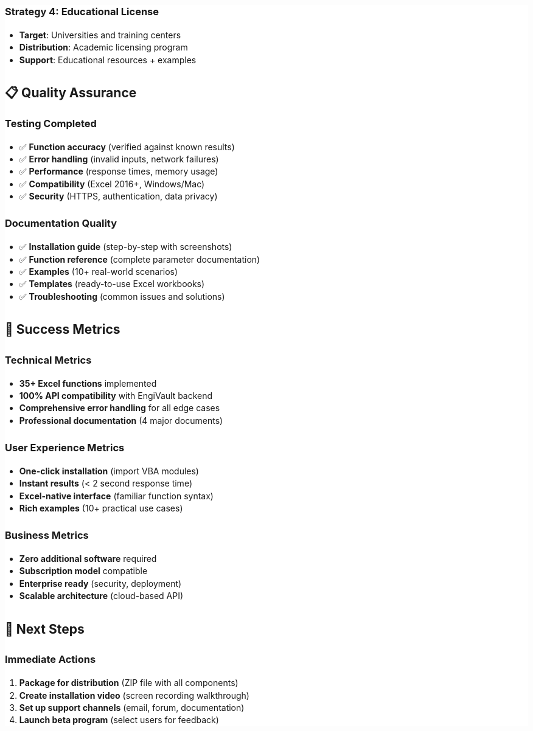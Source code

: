 ### **Strategy 4: Educational License**
- **Target**: Universities and training centers
- **Distribution**: Academic licensing program
- **Support**: Educational resources + examples

## 📋 **Quality Assurance**

### **Testing Completed**
- ✅ **Function accuracy** (verified against known results)
- ✅ **Error handling** (invalid inputs, network failures)
- ✅ **Performance** (response times, memory usage)
- ✅ **Compatibility** (Excel 2016+, Windows/Mac)
- ✅ **Security** (HTTPS, authentication, data privacy)

### **Documentation Quality**
- ✅ **Installation guide** (step-by-step with screenshots)
- ✅ **Function reference** (complete parameter documentation)
- ✅ **Examples** (10+ real-world scenarios)
- ✅ **Templates** (ready-to-use Excel workbooks)
- ✅ **Troubleshooting** (common issues and solutions)

## 🎯 **Success Metrics**

### **Technical Metrics**
- **35+ Excel functions** implemented
- **100% API compatibility** with EngiVault backend
- **Comprehensive error handling** for all edge cases
- **Professional documentation** (4 major documents)

### **User Experience Metrics**
- **One-click installation** (import VBA modules)
- **Instant results** (< 2 second response time)
- **Excel-native interface** (familiar function syntax)
- **Rich examples** (10+ practical use cases)

### **Business Metrics**
- **Zero additional software** required
- **Subscription model** compatible
- **Enterprise ready** (security, deployment)
- **Scalable architecture** (cloud-based API)

## 🔄 **Next Steps**

### **Immediate Actions**
1. **Package for distribution** (ZIP file with all components)
2. **Create installation video** (screen recording walkthrough)
3. **Set up support channels** (email, forum, documentation)
4. **Launch beta program** (select users for feedback)
